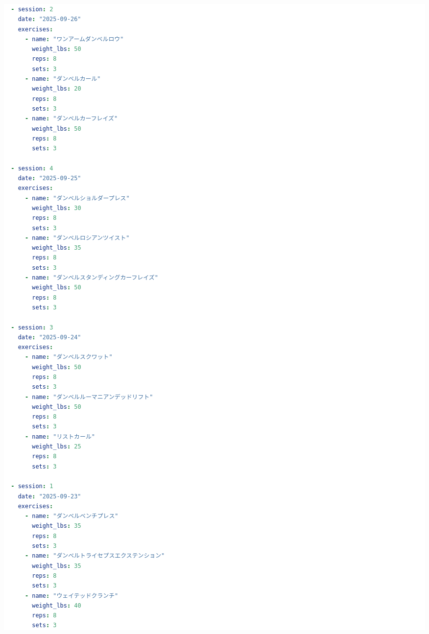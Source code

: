 ```yaml
  - session: 2
    date: "2025-09-26"
    exercises:
      - name: "ワンアームダンベルロウ"
        weight_lbs: 50
        reps: 8
        sets: 3
      - name: "ダンベルカール"
        weight_lbs: 20
        reps: 8
        sets: 3
      - name: "ダンベルカーフレイズ"
        weight_lbs: 50
        reps: 8
        sets: 3

  - session: 4
    date: "2025-09-25"
    exercises:
      - name: "ダンベルショルダープレス"
        weight_lbs: 30
        reps: 8
        sets: 3
      - name: "ダンベルロシアンツイスト"
        weight_lbs: 35
        reps: 8
        sets: 3
      - name: "ダンベルスタンディングカーフレイズ"
        weight_lbs: 50
        reps: 8
        sets: 3

  - session: 3
    date: "2025-09-24"
    exercises:
      - name: "ダンベルスクワット"
        weight_lbs: 50
        reps: 8
        sets: 3
      - name: "ダンベルルーマニアンデッドリフト"
        weight_lbs: 50
        reps: 8
        sets: 3
      - name: "リストカール"
        weight_lbs: 25
        reps: 8
        sets: 3

  - session: 1
    date: "2025-09-23"
    exercises:
      - name: "ダンベルベンチプレス"
        weight_lbs: 35
        reps: 8
        sets: 3
      - name: "ダンベルトライセプスエクステンション"
        weight_lbs: 35
        reps: 8
        sets: 3
      - name: "ウェイテッドクランチ"
        weight_lbs: 40
        reps: 8
        sets: 3
```